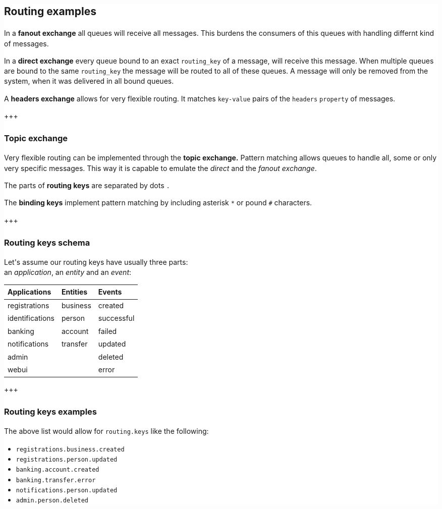
## Routing examples

In a **fanout exchange** all queues will receive all messages. This burdens the consumers of this queues with handling differnt kind of messages.

In a **direct exchange** every queue bound to an exact `routing_key` of a message, will receive this message. When multiple queues are bound to the same `routing_key` the message will be routed to all of these queues. A message will only be removed from the system, when it was delivered in all bound queues.

A **headers exchange** allows for very flexible routing. It matches `key-value` pairs of the `headers` `property` of messages.

+++
### Topic exchange

Very flexible routing can be implemented through the **topic exchange.** Pattern matching allows queues to handle all, some or only very specific messages. This way it is capable to emulate the _direct_ and the _fanout exchange_.

The parts of **routing keys** are separated by dots `.`

The **binding keys** implement pattern matching by including asterisk `*` or pound `#` characters.

+++
### Routing keys schema

Let's assume our routing keys have usually three parts:  
an _application_, an _entity_ and an _event_:

| Applications    | Entities | Events     |
|:----------------|:---------|:-----------|
| registrations   | business | created    |
| identifications | person   | successful |
| banking         | account  | failed     |
| notifications   | transfer | updated    |
| admin           |          | deleted    |
| webui           |          | error      |

+++
### Routing keys examples

The above list would allow for `routing.keys` like the following:

* `registrations.business.created`
* `registrations.person.updated`
* `banking.account.created`
* `banking.transfer.error`
* `notifications.person.updated`
* `admin.person.deleted`
